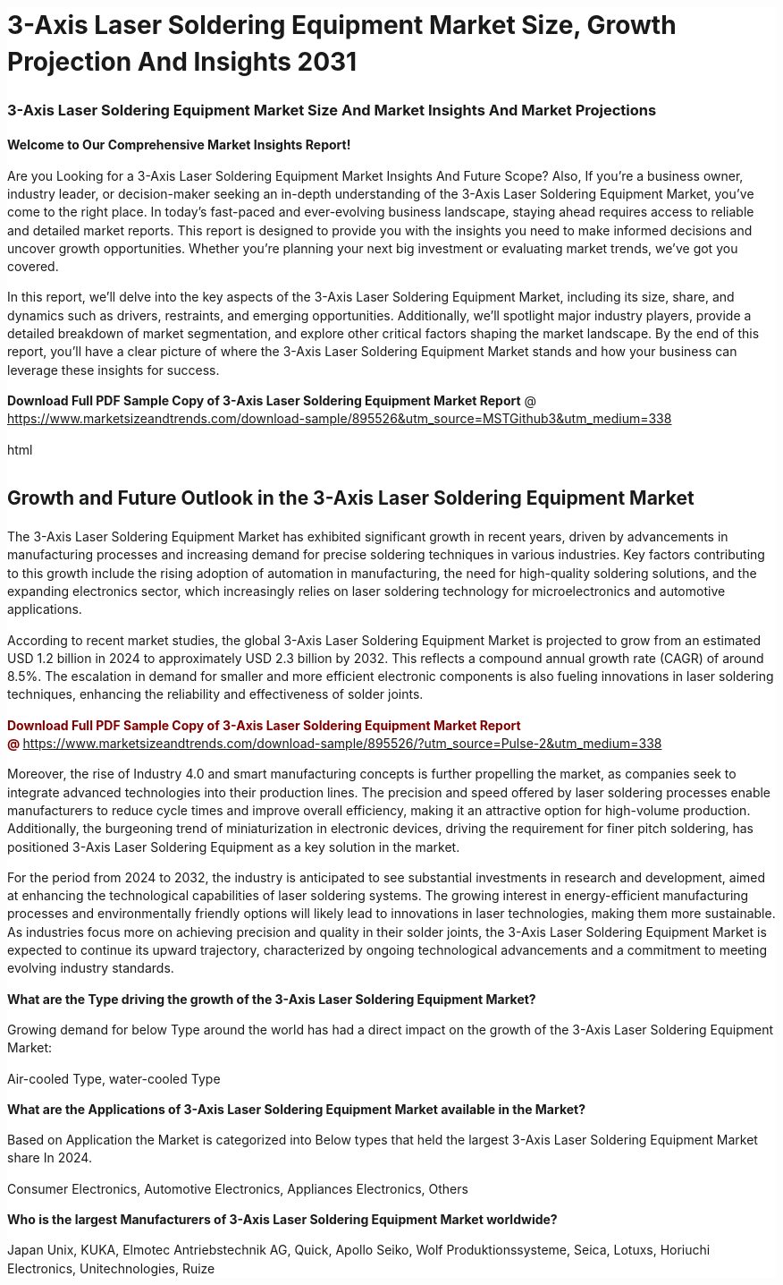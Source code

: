 <H1>3-Axis Laser Soldering Equipment Market Size, Growth Projection And Insights 2031</H1><div class="" data-test-id=""><h3><span class="">3-Axis Laser Soldering Equipment Market Size And Market Insights And Market Projections</span></h3></div><div class="" data-test-id=""><p><strong>Welcome to Our Comprehensive Market Insights Report!</strong></p><p>Are you Looking for a 3-Axis Laser Soldering Equipment Market Insights And Future Scope? Also, If you&rsquo;re a business owner, industry leader, or decision-maker seeking an in-depth understanding of the 3-Axis Laser Soldering Equipment Market, you&rsquo;ve come to the right place. In today&rsquo;s fast-paced and ever-evolving business landscape, staying ahead requires access to reliable and detailed market reports. This report is designed to provide you with the insights you need to make informed decisions and uncover growth opportunities. Whether you&rsquo;re planning your next big investment or evaluating market trends, we&rsquo;ve got you covered.</p><p>In this report, we&rsquo;ll delve into the key aspects of the 3-Axis Laser Soldering Equipment Market, including its size, share, and dynamics such as drivers, restraints, and emerging opportunities. Additionally, we&rsquo;ll spotlight major industry players, provide a detailed breakdown of market segmentation, and explore other critical factors shaping the market landscape. By the end of this report, you&rsquo;ll have a clear picture of where the 3-Axis Laser Soldering Equipment Market stands and how your business can leverage these insights for success.</p><p><strong>Download Full PDF Sample Copy of 3-Axis Laser Soldering Equipment Market Report</strong> @ <a href="https://www.marketsizeandtrends.com/download-sample/895526&utm_source=MSTGithub3&utm_medium=338" target="_blank">https://www.marketsizeandtrends.com/download-sample/895526&utm_source=MSTGithub3&utm_medium=338</a></p></div><div class="" data-test-id=""><p><span class="">html<div> <h2>Growth and Future Outlook in the 3-Axis Laser Soldering Equipment Market</h2> <p>The 3-Axis Laser Soldering Equipment Market has exhibited significant growth in recent years, driven by advancements in manufacturing processes and increasing demand for precise soldering techniques in various industries. Key factors contributing to this growth include the rising adoption of automation in manufacturing, the need for high-quality soldering solutions, and the expanding electronics sector, which increasingly relies on laser soldering technology for microelectronics and automotive applications.</p> <p>According to recent market studies, the global 3-Axis Laser Soldering Equipment Market is projected to grow from an estimated USD 1.2 billion in 2024 to approximately USD 2.3 billion by 2032. This reflects a compound annual growth rate (CAGR) of around 8.5%. The escalation in demand for smaller and more efficient electronic components is also fueling innovations in laser soldering techniques, enhancing the reliability and effectiveness of solder joints.</p> <p><strong><span style="color: #800000;">Download Full PDF Sample Copy of 3-Axis Laser Soldering Equipment Market Report @</span>&nbsp;</strong><a href="https://www.marketsizeandtrends.com/download-sample/895526/?utm_source=Pulse-2&amp;utm_medium=338">https://www.marketsizeandtrends.com/download-sample/895526/?utm_source=Pulse-2&amp;utm_medium=338</a></p> <p>Moreover, the rise of Industry 4.0 and smart manufacturing concepts is further propelling the market, as companies seek to integrate advanced technologies into their production lines. The precision and speed offered by laser soldering processes enable manufacturers to reduce cycle times and improve overall efficiency, making it an attractive option for high-volume production. Additionally, the burgeoning trend of miniaturization in electronic devices, driving the requirement for finer pitch soldering, has positioned 3-Axis Laser Soldering Equipment as a key solution in the market.</p> <p>For the period from 2024 to 2032, the industry is anticipated to see substantial investments in research and development, aimed at enhancing the technological capabilities of laser soldering systems. The growing interest in energy-efficient manufacturing processes and environmentally friendly options will likely lead to innovations in laser technologies, making them more sustainable. As industries focus more on achieving precision and quality in their solder joints, the 3-Axis Laser Soldering Equipment Market is expected to continue its upward trajectory, characterized by ongoing technological advancements and a commitment to meeting evolving industry standards.</p></div></span></p><p><strong><span class="">What are the&nbsp;Type driving the growth of the 3-Axis Laser Soldering Equipment Market?</span></strong></p></div><div class="" data-test-id=""><p><span class="">Growing demand for below Type around the world has had a direct impact on the growth of the 3-Axis Laser Soldering Equipment Market:</span></p></div><div class="" data-test-id=""><p>Air-cooled Type, water-cooled Type</p><p><span class=""><strong>What are the&nbsp;Applications&nbsp;of 3-Axis Laser Soldering Equipment Market available in the Market?</strong></span></p></div><div class="" data-test-id=""><p><span class="">Based on Application the Market is categorized into Below types that held the largest 3-Axis Laser Soldering Equipment Market share In 2024.</span></p></div><div class="" data-test-id=""><p><span class="">Consumer Electronics, Automotive Electronics, Appliances Electronics, Others</span></p><p><span class=""><strong>Who is the largest Manufacturers of 3-Axis Laser Soldering Equipment Market worldwide?</strong></span></p></div><div class="" data-test-id=""><p><span class="">Japan Unix, KUKA, Elmotec Antriebstechnik AG, Quick, Apollo Seiko, Wolf Produktionssysteme, Seica, Lotuxs, Horiuchi Electronics, Unitechnologies, Ruize